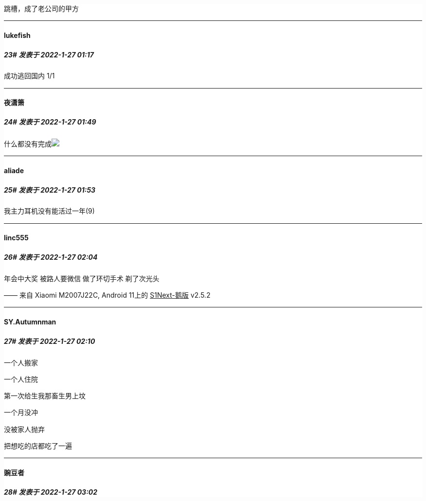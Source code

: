 跳槽，成了老公司的甲方

*****

####  lukefish  
##### 23#       发表于 2022-1-27 01:17

成功逃回国内 1/1

*****

####  夜潇箫  
##### 24#       发表于 2022-1-27 01:49

什么都没有完成<img src="https://static.saraba1st.com/image/smiley/face2017/139.png" referrerpolicy="no-referrer">

*****

####  aliade  
##### 25#       发表于 2022-1-27 01:53

我主力耳机没有能活过一年(9)

*****

####  linc555  
##### 26#       发表于 2022-1-27 02:04

年会中大奖
被路人要微信
做了环切手术
剃了次光头

—— 来自 Xiaomi M2007J22C, Android 11上的 [S1Next-鹅版](https://github.com/ykrank/S1-Next/releases) v2.5.2

*****

####  SY.Autumnman  
##### 27#       发表于 2022-1-27 02:10

一个人搬家

一个人住院

第一次给生我那畜生男上坟

一个月没冲

没被家人抛弃

把想吃的店都吃了一遍

*****

####  豌豆者  
##### 28#       发表于 2022-1-27 03:02
